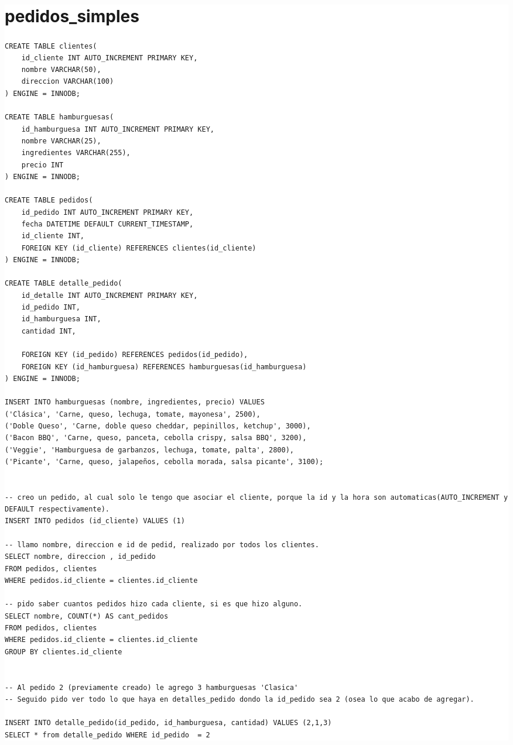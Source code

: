 # pedidos_simples
```mysql
CREATE TABLE clientes(
	id_cliente INT AUTO_INCREMENT PRIMARY KEY,
    nombre VARCHAR(50),
    direccion VARCHAR(100)
) ENGINE = INNODB;

CREATE TABLE hamburguesas(
	id_hamburguesa INT AUTO_INCREMENT PRIMARY KEY,
    nombre VARCHAR(25),
    ingredientes VARCHAR(255),
    precio INT
) ENGINE = INNODB;

CREATE TABLE pedidos(
	id_pedido INT AUTO_INCREMENT PRIMARY KEY,
    fecha DATETIME DEFAULT CURRENT_TIMESTAMP,
    id_cliente INT,
    FOREIGN KEY (id_cliente) REFERENCES clientes(id_cliente)
) ENGINE = INNODB;

CREATE TABLE detalle_pedido(
	id_detalle INT AUTO_INCREMENT PRIMARY KEY,
    id_pedido INT,
    id_hamburguesa INT,
    cantidad INT,
    
    FOREIGN KEY (id_pedido) REFERENCES pedidos(id_pedido),
    FOREIGN KEY (id_hamburguesa) REFERENCES hamburguesas(id_hamburguesa)
) ENGINE = INNODB;	

INSERT INTO hamburguesas (nombre, ingredientes, precio) VALUES
('Clásica', 'Carne, queso, lechuga, tomate, mayonesa', 2500),
('Doble Queso', 'Carne, doble queso cheddar, pepinillos, ketchup', 3000),
('Bacon BBQ', 'Carne, queso, panceta, cebolla crispy, salsa BBQ', 3200),
('Veggie', 'Hamburguesa de garbanzos, lechuga, tomate, palta', 2800),
('Picante', 'Carne, queso, jalapeños, cebolla morada, salsa picante', 3100);


-- creo un pedido, al cual solo le tengo que asociar el cliente, porque la id y la hora son automaticas(AUTO_INCREMENT y DEFAULT respectivamente). 
INSERT INTO pedidos (id_cliente) VALUES (1)

-- llamo nombre, direccion e id de pedid, realizado por todos los clientes. 
SELECT nombre, direccion , id_pedido
FROM pedidos, clientes
WHERE pedidos.id_cliente = clientes.id_cliente

-- pido saber cuantos pedidos hizo cada cliente, si es que hizo alguno.
SELECT nombre, COUNT(*) AS cant_pedidos
FROM pedidos, clientes
WHERE pedidos.id_cliente = clientes.id_cliente
GROUP BY clientes.id_cliente


-- Al pedido 2 (previamente creado) le agrego 3 hamburguesas 'Clasica'
-- Seguido pido ver todo lo que haya en detalles_pedido dondo la id_pedido sea 2 (osea lo que acabo de agregar).

INSERT INTO detalle_pedido(id_pedido, id_hamburguesa, cantidad) VALUES (2,1,3)
SELECT * from detalle_pedido WHERE id_pedido  = 2
```